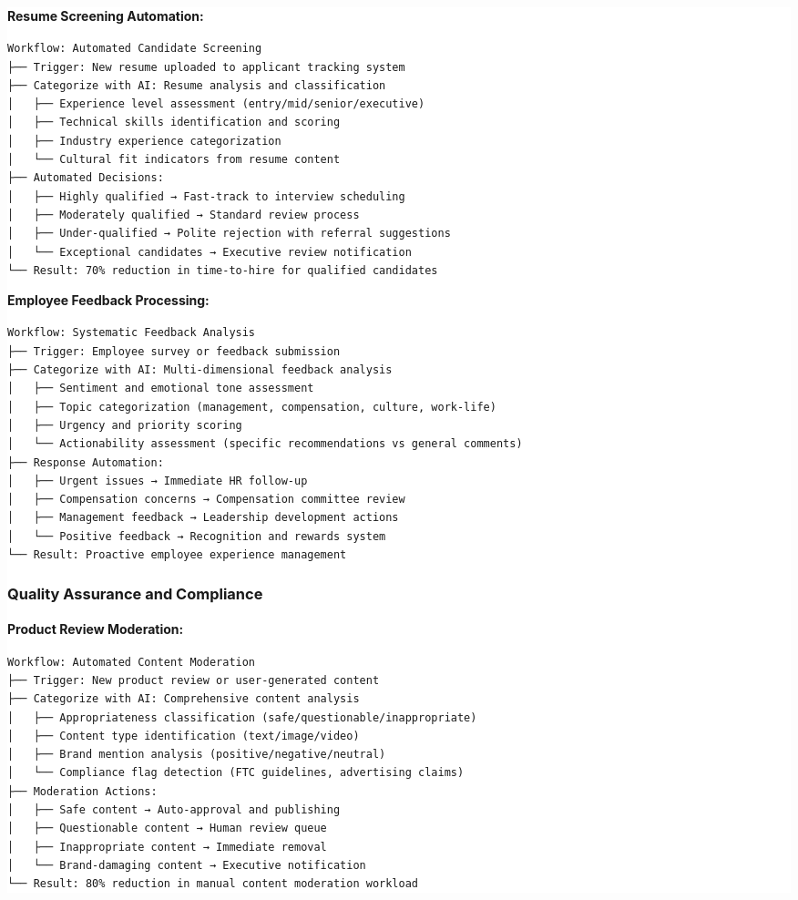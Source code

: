 **Resume Screening Automation:**
```
Workflow: Automated Candidate Screening
├── Trigger: New resume uploaded to applicant tracking system
├── Categorize with AI: Resume analysis and classification
│   ├── Experience level assessment (entry/mid/senior/executive)
│   ├── Technical skills identification and scoring
│   ├── Industry experience categorization
│   └── Cultural fit indicators from resume content
├── Automated Decisions:
│   ├── Highly qualified → Fast-track to interview scheduling
│   ├── Moderately qualified → Standard review process
│   ├── Under-qualified → Polite rejection with referral suggestions
│   └── Exceptional candidates → Executive review notification
└── Result: 70% reduction in time-to-hire for qualified candidates
```

**Employee Feedback Processing:**
```
Workflow: Systematic Feedback Analysis
├── Trigger: Employee survey or feedback submission
├── Categorize with AI: Multi-dimensional feedback analysis
│   ├── Sentiment and emotional tone assessment
│   ├── Topic categorization (management, compensation, culture, work-life)
│   ├── Urgency and priority scoring
│   └── Actionability assessment (specific recommendations vs general comments)
├── Response Automation:
│   ├── Urgent issues → Immediate HR follow-up
│   ├── Compensation concerns → Compensation committee review
│   ├── Management feedback → Leadership development actions
│   └── Positive feedback → Recognition and rewards system
└── Result: Proactive employee experience management
```

### Quality Assurance and Compliance

**Product Review Moderation:**
```
Workflow: Automated Content Moderation
├── Trigger: New product review or user-generated content
├── Categorize with AI: Comprehensive content analysis
│   ├── Appropriateness classification (safe/questionable/inappropriate)
│   ├── Content type identification (text/image/video)
│   ├── Brand mention analysis (positive/negative/neutral)
│   └── Compliance flag detection (FTC guidelines, advertising claims)
├── Moderation Actions:
│   ├── Safe content → Auto-approval and publishing
│   ├── Questionable content → Human review queue
│   ├── Inappropriate content → Immediate removal
│   └── Brand-damaging content → Executive notification
└── Result: 80% reduction in manual content moderation workload
```
